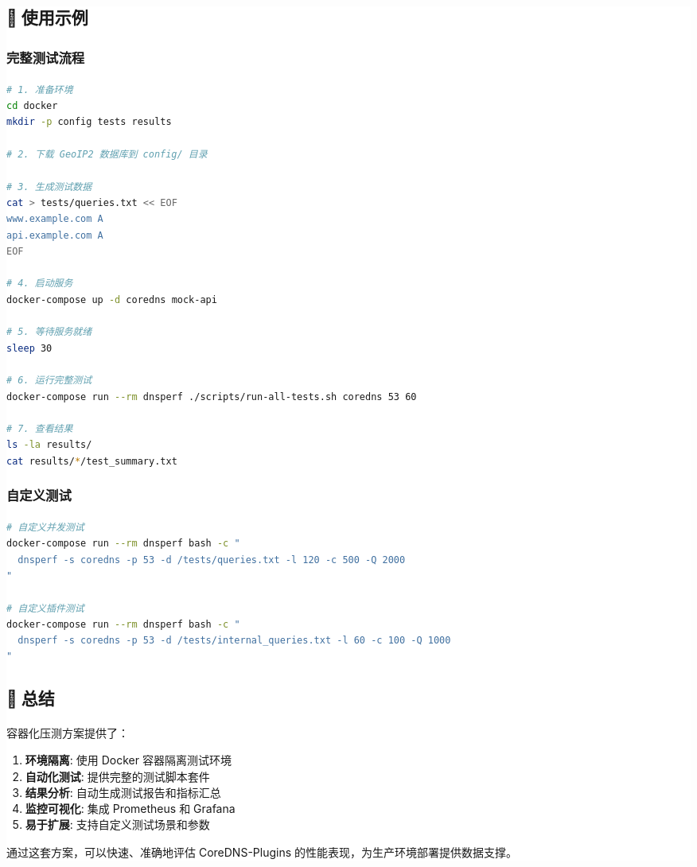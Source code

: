 ## 📝 使用示例

### 完整测试流程

```bash
# 1. 准备环境
cd docker
mkdir -p config tests results

# 2. 下载 GeoIP2 数据库到 config/ 目录

# 3. 生成测试数据
cat > tests/queries.txt << EOF
www.example.com A
api.example.com A
EOF

# 4. 启动服务
docker-compose up -d coredns mock-api

# 5. 等待服务就绪
sleep 30

# 6. 运行完整测试
docker-compose run --rm dnsperf ./scripts/run-all-tests.sh coredns 53 60

# 7. 查看结果
ls -la results/
cat results/*/test_summary.txt
```

### 自定义测试

```bash
# 自定义并发测试
docker-compose run --rm dnsperf bash -c "
  dnsperf -s coredns -p 53 -d /tests/queries.txt -l 120 -c 500 -Q 2000
"

# 自定义插件测试
docker-compose run --rm dnsperf bash -c "
  dnsperf -s coredns -p 53 -d /tests/internal_queries.txt -l 60 -c 100 -Q 1000
"
```

## 🎯 总结

容器化压测方案提供了：

1. **环境隔离**: 使用 Docker 容器隔离测试环境
2. **自动化测试**: 提供完整的测试脚本套件
3. **结果分析**: 自动生成测试报告和指标汇总
4. **监控可视化**: 集成 Prometheus 和 Grafana
5. **易于扩展**: 支持自定义测试场景和参数

通过这套方案，可以快速、准确地评估 CoreDNS-Plugins 的性能表现，为生产环境部署提供数据支撑。 